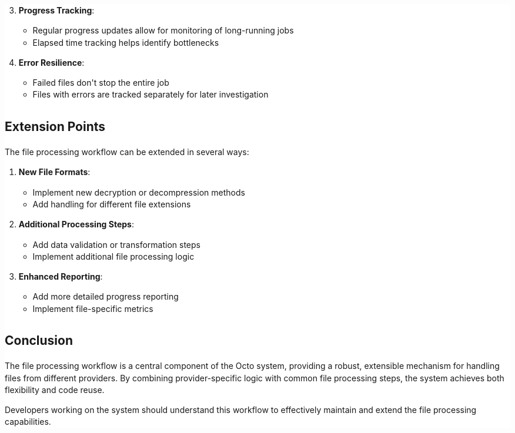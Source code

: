 3. **Progress Tracking**:
   - Regular progress updates allow for monitoring of long-running jobs
   - Elapsed time tracking helps identify bottlenecks

4. **Error Resilience**:
   - Failed files don't stop the entire job
   - Files with errors are tracked separately for later investigation

## Extension Points

The file processing workflow can be extended in several ways:

1. **New File Formats**:
   - Implement new decryption or decompression methods
   - Add handling for different file extensions

2. **Additional Processing Steps**:
   - Add data validation or transformation steps
   - Implement additional file processing logic

3. **Enhanced Reporting**:
   - Add more detailed progress reporting
   - Implement file-specific metrics

## Conclusion

The file processing workflow is a central component of the Octo system, providing a robust, extensible mechanism for handling files from different providers. By combining provider-specific logic with common file processing steps, the system achieves both flexibility and code reuse.

Developers working on the system should understand this workflow to effectively maintain and extend the file processing capabilities.

